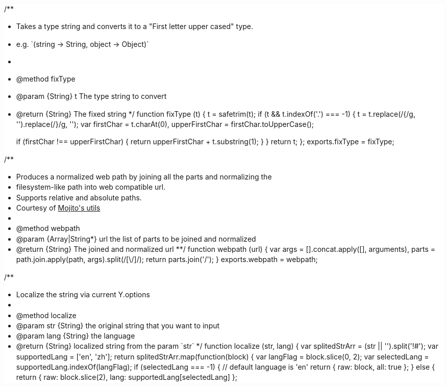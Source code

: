 /**
 * Takes a type string and converts it to a &quot;First letter upper cased&quot; type. 
 * e.g. &#x60;(string -&gt; String, object -&gt; Object)&#x60;
 *
 * @method fixType
 * @param {String} t The type string to convert
 * @return {String} The fixed string
 */
function fixType (t) {
  t = safetrim(t);
  if (t &amp;&amp; t.indexOf(&#x27;.&#x27;) === -1) {
    t = t.replace(/{/g, &#x27;&#x27;).replace(/}/g, &#x27;&#x27;);
    var firstChar = t.charAt(0),
      upperFirstChar = firstChar.toUpperCase();

    if (firstChar !== upperFirstChar) {
      return upperFirstChar + t.substring(1);
    }
  }
  return t;
};
exports.fixType = fixType;

/**
 * Produces a normalized web path by joining all the parts and normalizing the
 * filesystem-like path into web compatible url.
 * Supports relative and absolute paths.
 * Courtesy of [Mojito&#x27;s utils](https://github.com/yahoo/mojito/)
 *
 * @method webpath
 * @param {Array|String*} url the list of parts to be joined and normalized
 * @return {String} The joined and normalized url
 **/
function webpath (url) {
  var args = [].concat.apply([], arguments),
    parts = path.join.apply(path, args).split(/[\\\/]/);
  return parts.join(&#x27;/&#x27;);
}
exports.webpath = webpath;

/**
 * Localize the string via current Y.options
 *
 * @method localize
 * @param str {String} the original string that you want to input
 * @param lang {String} the language
 * @return {String} localized string from the param &#x60;str&#x60;
 */
function localize (str, lang) {
  var splitedStrArr = (str || &#x27;&#x27;).split(&#x27;!#&#x27;);
  var supportedLang = [&#x27;en&#x27;, &#x27;zh&#x27;];
  return splitedStrArr.map(function(block) {
    var langFlag = block.slice(0, 2);
    var selectedLang = supportedLang.indexOf(langFlag);
    if (selectedLang === -1) {
      // default language is &#x27;en&#x27;
      return {
        raw: block,
        all: true
      };
    } else {
      return {
        raw: block.slice(2),
        lang: supportedLang[selectedLang]
      };